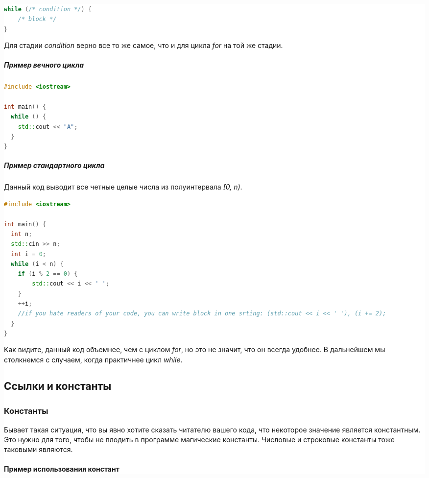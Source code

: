 ```cpp
while (/* condition */) {
	/* block */
}
````

Для стадии *condition* верно все то же самое, что и для цикла *for* на той же стадии.

##### Пример вечного цикла

```cpp
#include <iostream>

int main() {
  while () {
  	std::cout << "A";
  }
}
````
##### Пример стандартного цикла

Данный код выводит все четные целые числа из полуинтервала *[0, n)*.

```cpp
#include <iostream>

int main() {
  int n;
  std::cin >> n;
  int i = 0;
  while (i < n) {
  	if (i % 2 == 0) {
  		std::cout << i << ' ';
  	}
  	++i;
  	//if you hate readers of your code, you can write block in one srting: (std::cout << i << ' '), (i += 2);
  }
}
````

Как видите, данный код объемнее, чем с циклом *for*, но это не значит, что он всегда удобнее. В дальнейшем мы столкнемся с случаем, когда практичнее цикл *while*.

## Ссылки и константы

### Константы

Бывает такая ситуация, что вы явно хотите сказать читателю вашего кода, что некоторое значение является константным. Это нужно для того, чтобы не плодить в программе магические константы. Числовые и строковые константы тоже таковыми являются.

#### Пример использования констант
